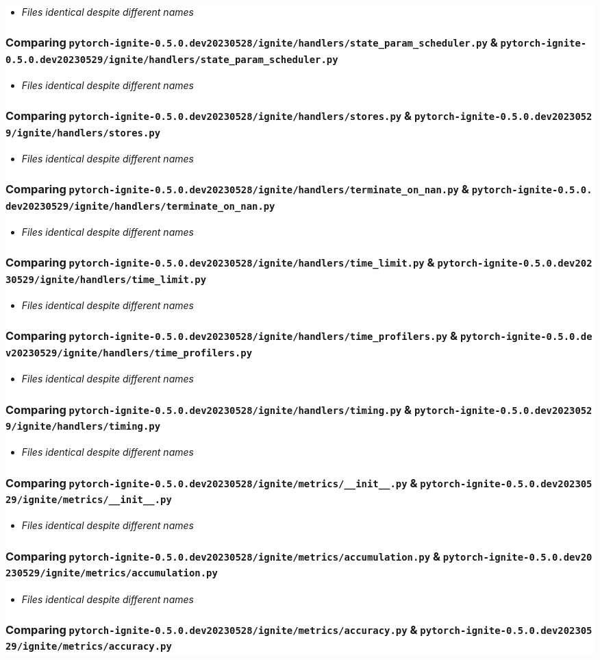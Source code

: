  * *Files identical despite different names*

### Comparing `pytorch-ignite-0.5.0.dev20230528/ignite/handlers/state_param_scheduler.py` & `pytorch-ignite-0.5.0.dev20230529/ignite/handlers/state_param_scheduler.py`

 * *Files identical despite different names*

### Comparing `pytorch-ignite-0.5.0.dev20230528/ignite/handlers/stores.py` & `pytorch-ignite-0.5.0.dev20230529/ignite/handlers/stores.py`

 * *Files identical despite different names*

### Comparing `pytorch-ignite-0.5.0.dev20230528/ignite/handlers/terminate_on_nan.py` & `pytorch-ignite-0.5.0.dev20230529/ignite/handlers/terminate_on_nan.py`

 * *Files identical despite different names*

### Comparing `pytorch-ignite-0.5.0.dev20230528/ignite/handlers/time_limit.py` & `pytorch-ignite-0.5.0.dev20230529/ignite/handlers/time_limit.py`

 * *Files identical despite different names*

### Comparing `pytorch-ignite-0.5.0.dev20230528/ignite/handlers/time_profilers.py` & `pytorch-ignite-0.5.0.dev20230529/ignite/handlers/time_profilers.py`

 * *Files identical despite different names*

### Comparing `pytorch-ignite-0.5.0.dev20230528/ignite/handlers/timing.py` & `pytorch-ignite-0.5.0.dev20230529/ignite/handlers/timing.py`

 * *Files identical despite different names*

### Comparing `pytorch-ignite-0.5.0.dev20230528/ignite/metrics/__init__.py` & `pytorch-ignite-0.5.0.dev20230529/ignite/metrics/__init__.py`

 * *Files identical despite different names*

### Comparing `pytorch-ignite-0.5.0.dev20230528/ignite/metrics/accumulation.py` & `pytorch-ignite-0.5.0.dev20230529/ignite/metrics/accumulation.py`

 * *Files identical despite different names*

### Comparing `pytorch-ignite-0.5.0.dev20230528/ignite/metrics/accuracy.py` & `pytorch-ignite-0.5.0.dev20230529/ignite/metrics/accuracy.py`
